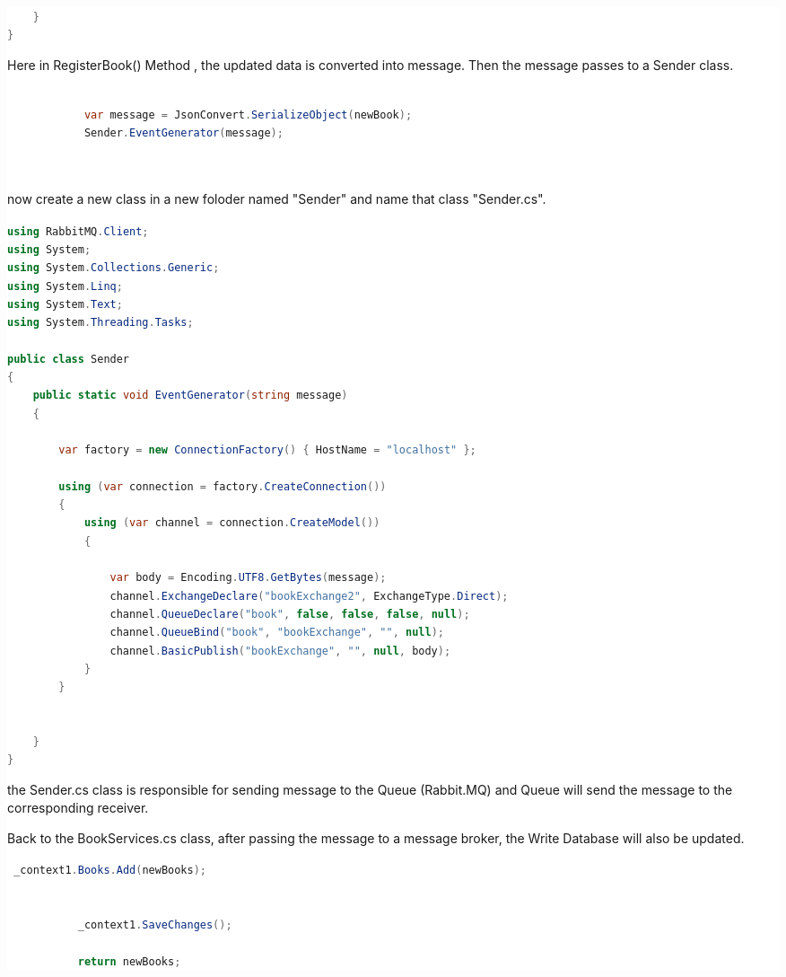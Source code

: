 ```C#
    }
}

```
Here in RegisterBook() Method , the updated data is converted into message. Then the message  passes to  a Sender class.
```C#
 
            var message = JsonConvert.SerializeObject(newBook);
            Sender.EventGenerator(message);
            
    
```

now create a new class in a new foloder named "Sender" and name that class "Sender.cs".
```C#
using RabbitMQ.Client;
using System;
using System.Collections.Generic;
using System.Linq;
using System.Text;
using System.Threading.Tasks;

public class Sender
{
    public static void EventGenerator(string message)
    {

        var factory = new ConnectionFactory() { HostName = "localhost" };

        using (var connection = factory.CreateConnection())
        {
            using (var channel = connection.CreateModel())
            {

                var body = Encoding.UTF8.GetBytes(message);
                channel.ExchangeDeclare("bookExchange2", ExchangeType.Direct);
                channel.QueueDeclare("book", false, false, false, null);
                channel.QueueBind("book", "bookExchange", "", null);
                channel.BasicPublish("bookExchange", "", null, body);
            }
        }


    }
}

```
 the Sender.cs class is responsible for sending message to the Queue (Rabbit.MQ) and Queue will send the message to the corresponding receiver.

 Back to the BookServices.cs class, after passing the message to a message broker, the Write Database will also be updated.
 ```C#
  _context1.Books.Add(newBooks);


            _context1.SaveChanges();

            return newBooks;
 ```
